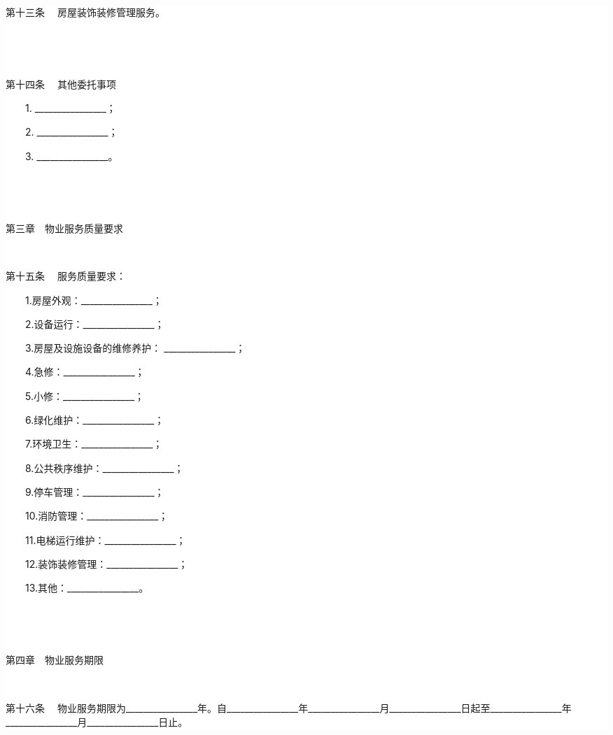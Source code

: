 第十三条
　房屋装饰装修管理服务。

　　

　　

第十四条
　其他委托事项

　　1. ________________；

　　2. ________________；

　　3. ________________。

　　

　　


 第三章　物业服务质量要求



　　

第十五条
　服务质量要求：

　　1.房屋外观：________________；

　　2.设备运行：________________；

　　3.房屋及设施设备的维修养护： ________________； 

　　4.急修：________________；

　　5.小修：________________；

　　6.绿化维护：________________；

　　7.环境卫生：________________；

　　8.公共秩序维护：________________；

　　9.停车管理：________________；

　　10.消防管理：________________；

　　11.电梯运行维护：________________；

　　12.装饰装修管理：________________；

　　13.其他：________________。

　　

　　


 第四章　物业服务期限



　　

第十六条
　物业服务期限为________________年。自________________年________________月________________日起至________________年________________月________________日止。
